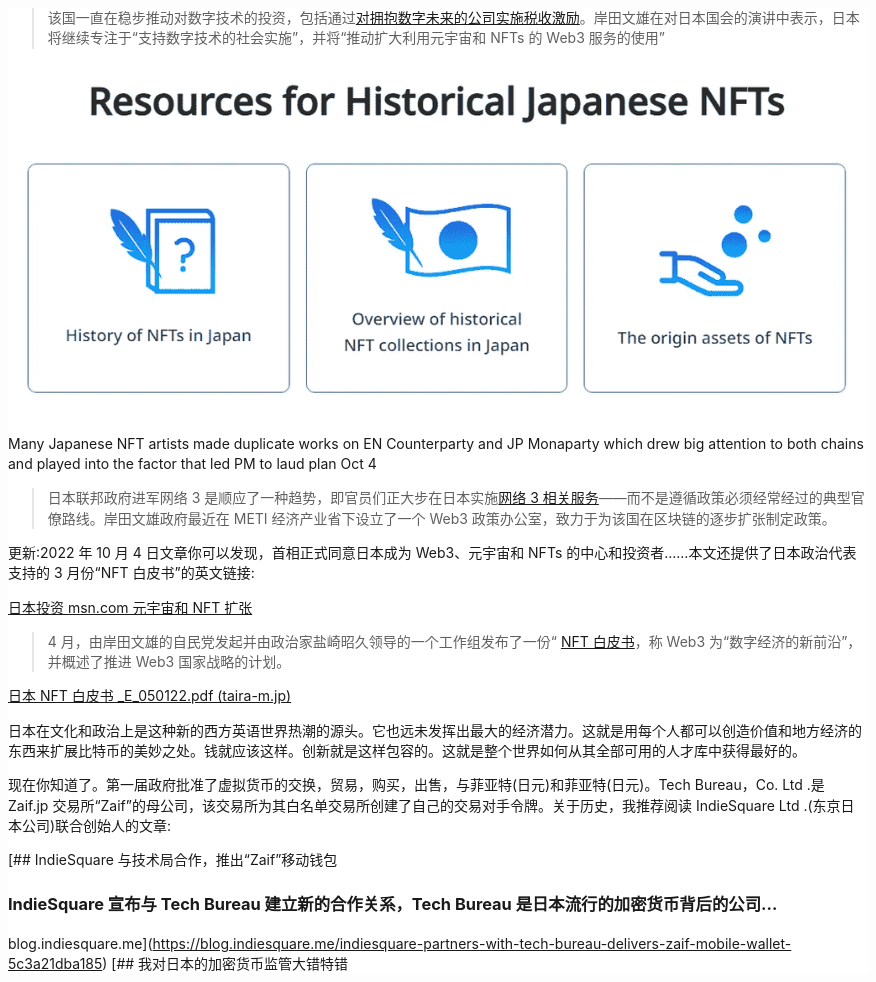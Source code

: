 > 该国一直在稳步推动对数字技术的投资，包括通过[对拥抱数字未来的公司实施税收激励](https://www2.deloitte.com/jp/en/pages/risk/solutions/srr/dx-investment-promotion-taxsystem.html)。岸田文雄在对日本国会的演讲中表示，日本将继续专注于“支持数字技术的社会实施”，并将“推动扩大利用元宇宙和 NFTs 的 Web3 服务的使用”

![](img/10c0d4edd26576f0947194f3b5b19e28.png)

Many Japanese NFT artists made duplicate works on EN Counterparty and JP Monaparty which drew big attention to both chains and played into the factor that led PM to laud plan Oct 4

> 日本联邦政府进军网络 3 是顺应了一种趋势，即官员们正大步在日本实施[网络 3 相关服务](https://www.coindesk.com/policy/2022/09/19/politicians-not-the-usual-bureaucrats-take-the-reins-on-web3-in-japan/)——而不是遵循政策必须经常经过的典型官僚路线。岸田文雄政府最近在 METI 经济产业省下设立了一个 Web3 政策办公室，致力于为该国在区块链的逐步扩张制定政策。

更新:2022 年 10 月 4 日文章你可以发现，首相正式同意日本成为 Web3、元宇宙和 NFTs 的中心和投资者……本文还提供了日本政治代表支持的 3 月份“NFT 白皮书”的英文链接:

[日本投资 msn.com 元宇宙和 NFT 扩张](https://www.msn.com/en-us/money/other/japan-to-invest-in-metaverse-and-nft-expansion/ar-AA12BhkZ)

> 4 月，由岸田文雄的自民党发起并由政治家盐崎昭久领导的一个工作组发布了一份“ [NFT 白皮书](https://www.taira-m.jp/Japan%27s%20NFT%20Whitepaper_E_050122.pdf)，称 Web3 为“数字经济的新前沿”，并概述了推进 Web3 国家战略的计划。

[日本 NFT 白皮书 _E_050122.pdf (taira-m.jp)](https://www.taira-m.jp/Japan%27s%20NFT%20Whitepaper_E_050122.pdf)

日本在文化和政治上是这种新的西方英语世界热潮的源头。它也远未发挥出最大的经济潜力。这就是用每个人都可以创造价值和地方经济的东西来扩展比特币的美妙之处。钱就应该这样。创新就是这样包容的。这就是整个世界如何从其全部可用的人才库中获得最好的。

现在你知道了。第一届政府批准了虚拟货币的交换，贸易，购买，出售，与菲亚特(日元)和菲亚特(日元)。Tech Bureau，Co. Ltd .是 Zaif.jp 交易所“Zaif”的母公司，该交易所为其白名单交易所创建了自己的交易对手令牌。关于历史，我推荐阅读 IndieSquare Ltd .(东京日本公司)联合创始人的文章:

[](https://blog.indiesquare.me/indiesquare-partners-with-tech-bureau-delivers-zaif-mobile-wallet-5c3a21dba185) [## IndieSquare 与技术局合作，推出“Zaif”移动钱包

### IndieSquare 宣布与 Tech Bureau 建立新的合作关系，Tech Bureau 是日本流行的加密货币背后的公司…

blog.indiesquare.me](https://blog.indiesquare.me/indiesquare-partners-with-tech-bureau-delivers-zaif-mobile-wallet-5c3a21dba185) [](/@coin_and_peace/i-was-so-wrong-about-the-cryptocurrency-regulation-in-japan-66ab17671095) [## 我对日本的加密货币监管大错特错
